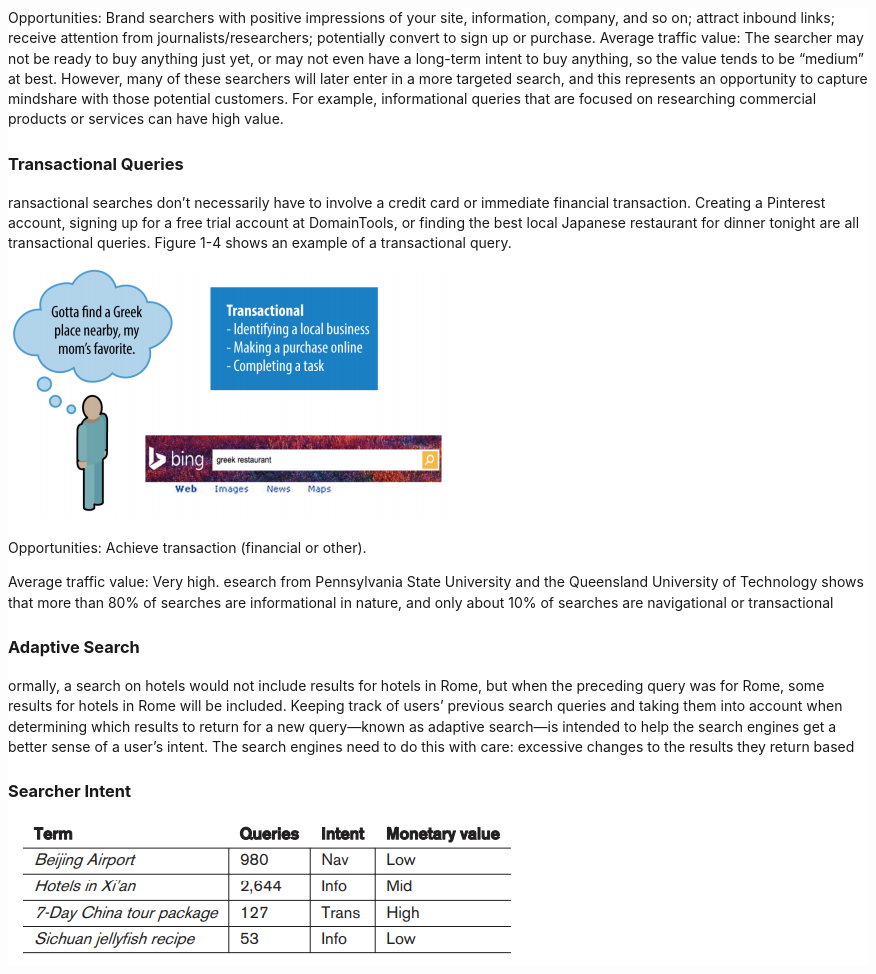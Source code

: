 Opportunities: Brand searchers with positive impressions of your site, information, company, and so on; attract inbound links; receive attention from journalists/researchers;
potentially convert to sign up or purchase.
Average traffic value: The searcher may not be ready to buy anything just yet, or may not even have a long-term intent to buy anything, so the value tends to be “medium” at best. However, many of these searchers will later enter in a more targeted search, and this represents an opportunity to capture mindshare with those potential customers. For example, informational queries that are focused on researching commercial products or services can have high value.


### Transactional Queries

ransactional searches don’t necessarily have to involve a credit card or immediate
financial transaction. Creating a Pinterest account, signing up for a free trial account at DomainTools, or finding the best local Japanese restaurant for dinner tonight are all transactional queries. Figure 1-4 shows an example of a transactional query.

![](md-img/2021-03-16-18-04-11.png)

Opportunities: Achieve transaction (financial or other).

Average traffic value: Very high.
esearch from Pennsylvania State University and the Queensland University of Technology shows that more than 80% of searches are informational in nature,  and only about 10% of searches are navigational or transactional

### Adaptive Search
ormally, a search on hotels would not include results for hotels in Rome, but when
the preceding query was for Rome, some results for hotels in Rome will be included. Keeping track of users’ previous search queries and taking them into account when determining which results to return for a new query—known as adaptive search—is intended to help the search engines get a better sense of a user’s intent. The search engines need to do this with care: excessive changes to the results they return based

### Searcher Intent

![](md-img/2021-03-16-19-27-57.png)
